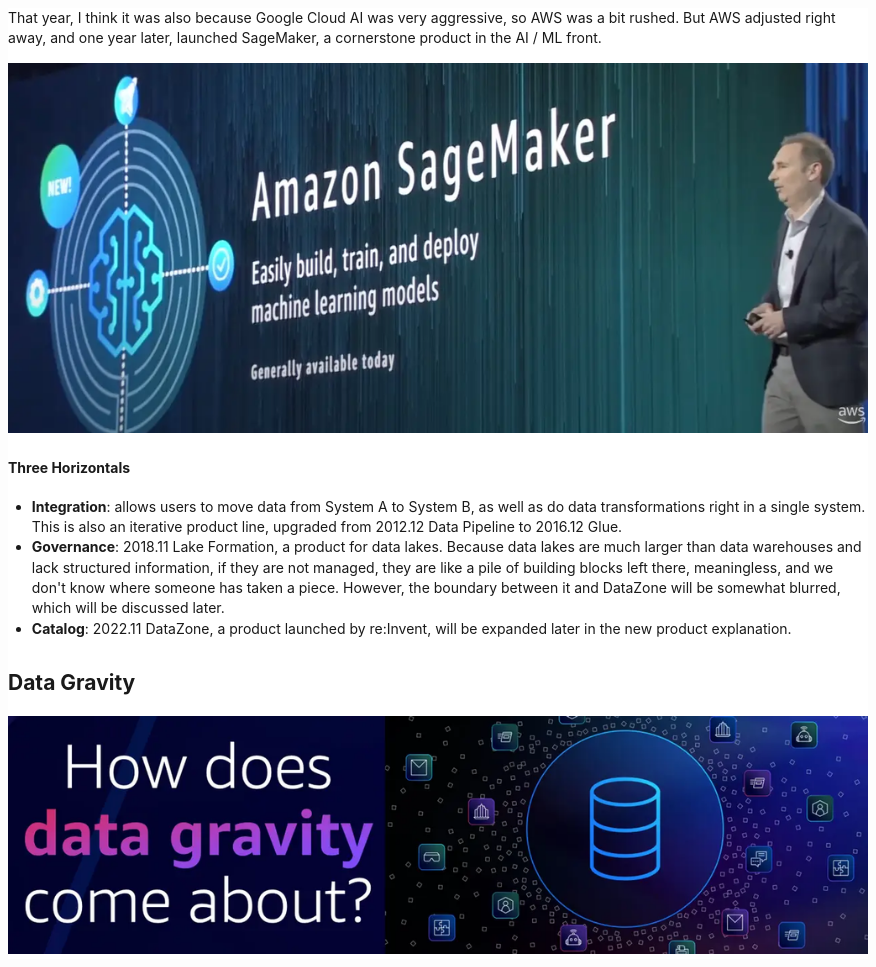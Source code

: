 That year, I think it was also because Google Cloud AI was very aggressive, so AWS was a bit rushed. But AWS adjusted right away, and one year later, launched SageMaker, a cornerstone product in the AI / ML front.

![_](/static/blog/aws-reinvent-2022-data-review/introduce-sagemaker.webp)

#### Three Horizontals

- **Integration**: allows users to move data from System A to System B, as well as do data transformations right in a single system. This is also an iterative product line, upgraded from 2012.12 Data Pipeline to 2016.12 Glue.
- **Governance**: 2018.11 Lake Formation, a product for data lakes. Because data lakes are much larger than data warehouses and lack structured information, if they are not managed, they are like a pile of building blocks left there, meaningless, and we don't know where someone has taken a piece. However, the boundary between it and DataZone will be somewhat blurred, which will be discussed later.
- **Catalog**: 2022.11 DataZone, a product launched by re:Invent, will be expanded later in the new product explanation.

## Data Gravity

![_](/static/blog/aws-reinvent-2022-data-review/data-gravity.webp)
